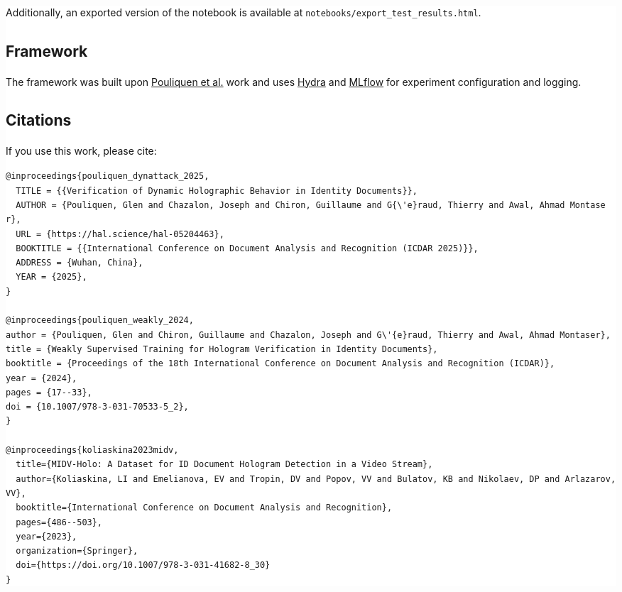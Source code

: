 Additionally, an exported version of the notebook is available at `notebooks/export_test_results.html`.

## Framework
The framework was built upon [Pouliquen et al.](https://github.com/EPITAResearchLab/pouliquen.24.icdar) work and uses [Hydra](https://hydra.cc/) and [MLflow](https://github.com/mlflow/mlflow) for experiment configuration and logging.

## Citations
If you use this work, please cite:
```
@inproceedings{pouliquen_dynattack_2025,
  TITLE = {{Verification of Dynamic Holographic Behavior in Identity Documents}},
  AUTHOR = {Pouliquen, Glen and Chazalon, Joseph and Chiron, Guillaume and G{\'e}raud, Thierry and Awal, Ahmad Montaser},
  URL = {https://hal.science/hal-05204463},
  BOOKTITLE = {{International Conference on Document Analysis and Recognition (ICDAR 2025)}},
  ADDRESS = {Wuhan, China},
  YEAR = {2025},
}

@inproceedings{pouliquen_weakly_2024,
author = {Pouliquen, Glen and Chiron, Guillaume and Chazalon, Joseph and G\'{e}raud, Thierry and Awal, Ahmad Montaser},
title = {Weakly Supervised Training for Hologram Verification in Identity Documents},
booktitle = {Proceedings of the 18th International Conference on Document Analysis and Recognition (ICDAR)},
year = {2024},
pages = {17--33},
doi = {10.1007/978-3-031-70533-5_2},
}

@inproceedings{koliaskina2023midv,
  title={MIDV-Holo: A Dataset for ID Document Hologram Detection in a Video Stream},
  author={Koliaskina, LI and Emelianova, EV and Tropin, DV and Popov, VV and Bulatov, KB and Nikolaev, DP and Arlazarov, VV},
  booktitle={International Conference on Document Analysis and Recognition},
  pages={486--503},
  year={2023},
  organization={Springer},
  doi={https://doi.org/10.1007/978-3-031-41682-8_30}
}
```

